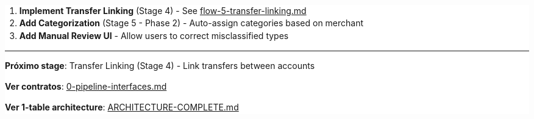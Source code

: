 1. **Implement Transfer Linking** (Stage 4) - See [flow-5-transfer-linking.md](../02-user-flows/flow-5-transfer-linking.md)
2. **Add Categorization** (Stage 5 - Phase 2) - Auto-assign categories based on merchant
3. **Add Manual Review UI** - Allow users to correct misclassified types

---

**Próximo stage**: Transfer Linking (Stage 4) - Link transfers between accounts

**Ver contratos**: [0-pipeline-interfaces.md](0-pipeline-interfaces.md)

**Ver 1-table architecture**: [ARCHITECTURE-COMPLETE.md](../01-foundation/ARCHITECTURE-COMPLETE.md)
